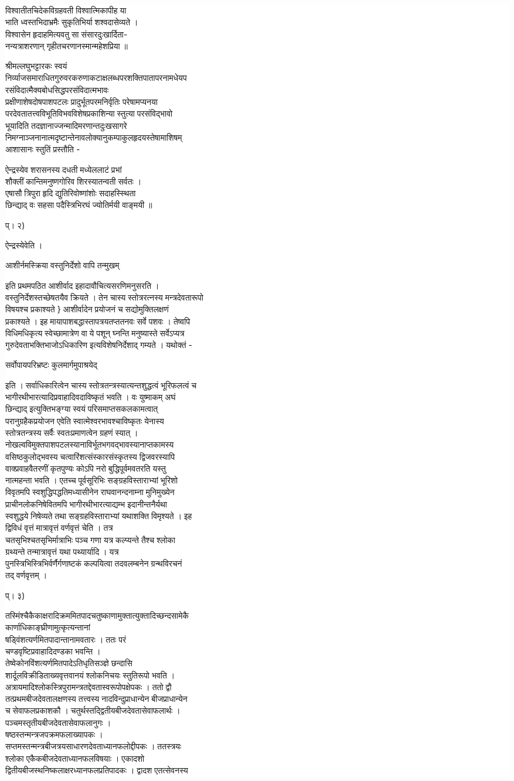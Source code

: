 विश्वातीतचिदेकविग्रहवती विश्वात्मिकापीह या  
भाति ध्वस्तभिदाभ्रमैः सुकृतिभिर्या शश्वदासेव्यते ।  
विश्वासेन हृदाहमित्यवतु सा संसारदुःखार्दिता-  
नन्यत्राशरणान् गृहीतचरणानस्मान्महेशप्रिया ॥  
  
श्रीमल्लघुभट्टारकः स्वयं   
निर्व्याजसमाराधितगुरुवरकरुणाकटाक्षलब्धपरशक्तिपातापरनामधेयप  
रसंविदात्मैक्यबोधसिद्धपरसंविदात्मभावः   
प्रक्षीणाशेषदोषपाशपटलः प्रादुर्भूतपरमनिर्वृतिः परेषामप्यनया   
परदेवतातत्त्वविभूतिविभवविशेषप्रकाशिन्या स्तुत्या परसंविद्भावो   
भूयादिति तदज्ञानाज्जन्मादिमरणान्तदुःखसागरे   
निमग्नाञ्जनानात्मदृष्टान्तेनावलोक्यानुकम्पाकुलहृदयस्तेषामाशिषम्  
आशासानः स्तुतिं प्रस्तौति -  
  
ऐन्द्रस्येव शरासनस्य दधती मध्येललाटं प्रभां  
शौक्लीं कान्तिमनुष्णगोरिव शिरस्यातन्वती सर्वतः ।  
एषासौ त्रिपुरा हृदि द्युतिरिवोष्णांशोः सदाहस्स्थिता  
छिन्द्याद् वः सहसा पदैस्त्रिभिरघं ज्योतिर्मयी वाङ्मयी ॥  
  
प्। २)  
  
ऐन्द्रस्येवेति ।  
  
आशीर्नमस्क्रिया वस्तुनिर्देशो वापि तन्मुखम्   
  
इति प्रथमपठित आशीर्वाद इहादावौचित्यसरणिमनुसरति ।   
वस्तुनिर्देशस्तच्छेषतयैव क्रियते । तेन चास्य स्तोत्ररत्नस्य मन्त्रदेवतारूपो   
विषयश्च प्रकाश्यते } आशीर्वादेन प्रयोजनं च सद्योमुक्तिलक्षणं   
प्रकाश्यते । इह मायापाशबद्धास्तापत्रयतप्ततनवः सर्वे पशवः । तेष्वपि   
विधिमधिकृत्य स्वेच्छामात्रेण वा ये पशून् घ्नन्ति मनुष्यास्ते सर्वेऽप्यत्र   
गुरुदेवताभक्तिभाजोऽधिकारिण इत्यविशेषनिर्देशाद् गम्यते । यथोक्तं -  
  
सर्वोपायपरिभ्रष्टः कुलमार्गमुपाश्रयेद्  
  
इति । सर्वाधिकारित्वेन चास्य स्तोत्रतन्त्रस्यात्यन्तशुद्धत्वं भूरिफलत्वं च   
भागीरथीभारत्यादिप्रवाहादिवदाविष्कृतं भवति । वः युष्माकम् अघं   
छिन्द्याद् इत्युक्तिभङ्ग्या स्वयं परिसमाप्तसकलकामत्वात्   
परानुग्रहैकप्रयोजन एवेति स्वात्मेश्वरभावश्चाविष्कृतः येनास्य   
स्तोत्रतन्त्रस्य सर्वैः स्वतःप्रमाणत्वेन ग्रहणं स्यात् ।   
नोखल्वविमुक्तपाशपटलस्यानाविर्भूतभगवद्भावस्यानाप्तकामस्य   
वसिष्ठकुलोद्भवस्य चत्वारिंशत्संस्कारसंस्कृतस्य द्विजवरस्यापि   
वाक्प्रवाहवैतरणीं कृतपुण्यः कोऽपि नरो बुद्धिपूर्वमवतरति यस्तु   
नात्महन्ता भवति । एतच्च पूर्वसूरिभिः सङ्ग्रहविस्ताराभ्यां भूरिशो   
विवृतमपि स्वशुद्धिपद्धतिमध्यासीनेन राघवानन्दनाम्ना मुनिमुख्येन   
प्राचीनलोकनिषेवितमपि भागीरथीभारत्याद्यम्भ इदानीन्तनैर्यथा   
स्वशुद्धये निषेव्यते तथा सङ्ग्रहविस्ताराभ्यां यथाशक्ति विमृश्यते । इह   
द्विविधं वृत्तं मात्रावृत्तं वर्णवृत्तं चेति । तत्र   
चतसृभिश्चतसृभिर्मात्राभिः पञ्च गणा यत्र कल्प्यन्ते तैश्च श्लोका   
ग्रथ्यन्ते तन्मात्रावृत्तं यथा पथ्यार्यादि । यत्र   
पुनस्त्रिभिस्त्रिभिर्वर्णैर्गणाष्टकं कल्पयित्वा तदवलम्बनेन ग्रन्थविरचनं   
तद् वर्णवृत्तम् ।  
  
प्। ३)  
  
तस्मिंश्चैकैकाक्षरादिक्रममितपादचतुष्काणामुक्तात्युक्तादिच्छन्दसामेकै  
कार्णाधिकाङ्घ्रीणामुत्कृत्यन्तानां   
षड्विंशत्यर्णमितपादान्तानामवतारः । ततः परं   
चण्डवृष्टिप्रवाहादिदण्डका भवन्ति ।   
तेष्वेकोनविंशत्यर्णमितपादेऽतिधृतिसञ्ज्ञे छन्दासि   
शार्दूलविक्रीडिताख्यवृत्तवानयं श्लोकनिचयः स्तुतिरूपो भवति ।   
अत्रायमादिश्लोकस्त्रिपुरामन्त्रतद्देवतास्वरूपोपक्षेपकः । ततो द्वौ   
तत्प्रथमबीजदेवतालक्षणस्य तत्त्वस्य नादविन्दुप्राधान्येन बीजप्राधान्येन   
च सेवाफलप्रकाशकौ । चतुर्थस्तद्द्वितीयबीजदेवतासेवाफलार्थः ।   
पञ्चमस्तृतीयबीजदेवतासेवाफलानुगः ।   
षष्ठस्तन्मन्त्रजपक्रमफलाख्यापकः ।   
सप्तमस्तन्मन्त्रबीजत्रयसाधारणदेवताध्यानफलोद्दीपकः । ततस्त्रयः   
श्लोका एकैकबीजदेवताध्यानफलविषयाः । एकादशो   
द्वितीयबीजस्थनिष्कलाक्षरध्यानफलप्रतिपादकः । द्वादश एतत्सेवनस्य   